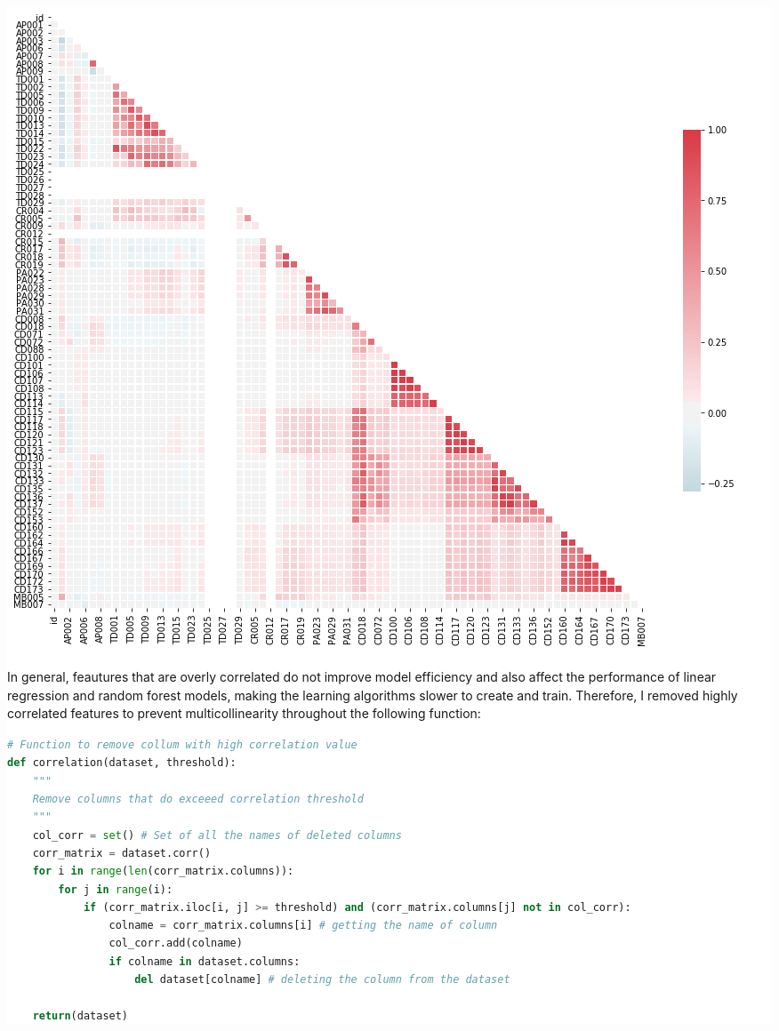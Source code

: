 ![png](/assets/img/gbm_deeplearning/output_45_1.png)


In general, feautures that are overly correlated do not improve model efficiency and also affect the performance of linear regression and random forest models, making the learning algorithms slower to create and train. Therefore, I removed highly correlated features to prevent multicollinearity throughout the following function:


```python
# Function to remove collum with high correlation value
def correlation(dataset, threshold):
    """
    Remove columns that do exceeed correlation threshold
    """
    col_corr = set() # Set of all the names of deleted columns
    corr_matrix = dataset.corr()
    for i in range(len(corr_matrix.columns)):
        for j in range(i):
            if (corr_matrix.iloc[i, j] >= threshold) and (corr_matrix.columns[j] not in col_corr):
                colname = corr_matrix.columns[i] # getting the name of column
                col_corr.add(colname)
                if colname in dataset.columns:
                    del dataset[colname] # deleting the column from the dataset

    return(dataset)
```
